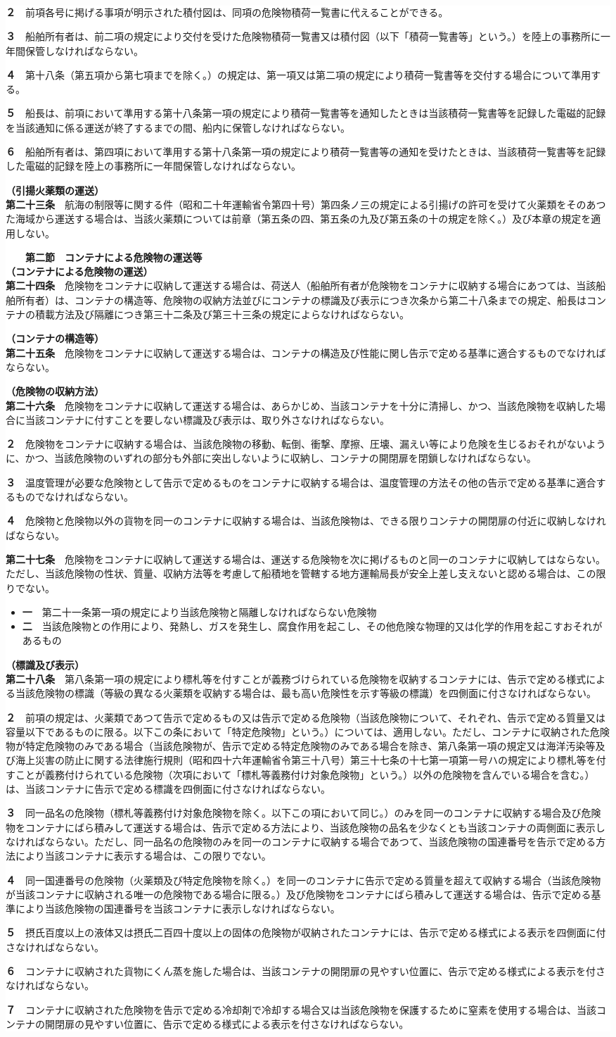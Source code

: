 **２**　前項各号に掲げる事項が明示された積付図は、同項の危険物積荷一覧書に代えることができる。  
  
**３**　船舶所有者は、前二項の規定により交付を受けた危険物積荷一覧書又は積付図（以下「積荷一覧書等」という。）を陸上の事務所に一年間保管しなければならない。  
  
**４**　第十八条（第五項から第七項までを除く。）の規定は、第一項又は第二項の規定により積荷一覧書等を交付する場合について準用する。  
  
**５**　船長は、前項において準用する第十八条第一項の規定により積荷一覧書等を通知したときは当該積荷一覧書等を記録した電磁的記録を当該通知に係る運送が終了するまでの間、船内に保管しなければならない。  
  
**６**　船舶所有者は、第四項において準用する第十八条第一項の規定により積荷一覧書等の通知を受けたときは、当該積荷一覧書等を記録した電磁的記録を陸上の事務所に一年間保管しなければならない。  
  
**（引揚火薬類の運送）**  
**第二十三条**　航海の制限等に関する件（昭和二十年運輸省令第四十号）第四条ノ三の規定による引揚げの許可を受けて火薬類をそのあつた海域から運送する場合は、当該火薬類については前章（第五条の四、第五条の九及び第五条の十の規定を除く。）及び本章の規定を適用しない。  
  
&emsp;&emsp;**第二節　コンテナによる危険物の運送等**  
**（コンテナによる危険物の運送）**  
**第二十四条**　危険物をコンテナに収納して運送する場合は、荷送人（船舶所有者が危険物をコンテナに収納する場合にあつては、当該船舶所有者）は、コンテナの構造等、危険物の収納方法並びにコンテナの標識及び表示につき次条から第二十八条までの規定、船長はコンテナの積載方法及び隔離につき第三十二条及び第三十三条の規定によらなければならない。  
  
**（コンテナの構造等）**  
**第二十五条**　危険物をコンテナに収納して運送する場合は、コンテナの構造及び性能に関し告示で定める基準に適合するものでなければならない。  
  
**（危険物の収納方法）**  
**第二十六条**　危険物をコンテナに収納して運送する場合は、あらかじめ、当該コンテナを十分に清掃し、かつ、当該危険物を収納した場合に当該コンテナに付すことを要しない標識及び表示は、取り外さなければならない。  
  
**２**　危険物をコンテナに収納する場合は、当該危険物の移動、転倒、衝撃、摩擦、圧壊、漏えい等により危険を生じるおそれがないように、かつ、当該危険物のいずれの部分も外部に突出しないように収納し、コンテナの開閉扉を閉鎖しなければならない。  
  
**３**　温度管理が必要な危険物として告示で定めるものをコンテナに収納する場合は、温度管理の方法その他の告示で定める基準に適合するものでなければならない。  
  
**４**　危険物と危険物以外の貨物を同一のコンテナに収納する場合は、当該危険物は、できる限りコンテナの開閉扉の付近に収納しなければならない。  
  
**第二十七条**　危険物をコンテナに収納して運送する場合は、運送する危険物を次に掲げるものと同一のコンテナに収納してはならない。ただし、当該危険物の性状、質量、収納方法等を考慮して船積地を管轄する地方運輸局長が安全上差し支えないと認める場合は、この限りでない。  
* **一**　第二十一条第一項の規定により当該危険物と隔離しなければならない危険物  
* **二**　当該危険物との作用により、発熱し、ガスを発生し、腐食作用を起こし、その他危険な物理的又は化学的作用を起こすおそれがあるもの  
  
**（標識及び表示）**  
**第二十八条**　第八条第一項の規定により標札等を付すことが義務づけられている危険物を収納するコンテナには、告示で定める様式による当該危険物の標識（等級の異なる火薬類を収納する場合は、最も高い危険性を示す等級の標識）を四側面に付さなければならない。  
  
**２**　前項の規定は、火薬類であつて告示で定めるもの又は告示で定める危険物（当該危険物について、それぞれ、告示で定める質量又は容量以下であるものに限る。以下この条において「特定危険物」という。）については、適用しない。ただし、コンテナに収納された危険物が特定危険物のみである場合（当該危険物が、告示で定める特定危険物のみである場合を除き、第八条第一項の規定又は海洋汚染等及び海上災害の防止に関する法律施行規則（昭和四十六年運輸省令第三十八号）第三十七条の十七第一項第一号ハの規定により標札等を付すことが義務付けられている危険物（次項において「標札等義務付け対象危険物」という。）以外の危険物を含んでいる場合を含む。）は、当該コンテナに告示で定める標識を四側面に付さなければならない。  
  
**３**　同一品名の危険物（標札等義務付け対象危険物を除く。以下この項において同じ。）のみを同一のコンテナに収納する場合及び危険物をコンテナにばら積みして運送する場合は、告示で定める方法により、当該危険物の品名を少なくとも当該コンテナの両側面に表示しなければならない。ただし、同一品名の危険物のみを同一のコンテナに収納する場合であつて、当該危険物の国連番号を告示で定める方法により当該コンテナに表示する場合は、この限りでない。  
  
**４**　同一国連番号の危険物（火薬類及び特定危険物を除く。）を同一のコンテナに告示で定める質量を超えて収納する場合（当該危険物が当該コンテナに収納される唯一の危険物である場合に限る。）及び危険物をコンテナにばら積みして運送する場合は、告示で定める基準により当該危険物の国連番号を当該コンテナに表示しなければならない。  
  
**５**　摂氏百度以上の液体又は摂氏二百四十度以上の固体の危険物が収納されたコンテナには、告示で定める様式による表示を四側面に付さなければならない。  
  
**６**　コンテナに収納された貨物にくん蒸を施した場合は、当該コンテナの開閉扉の見やすい位置に、告示で定める様式による表示を付さなければならない。  
  
**７**　コンテナに収納された危険物を告示で定める冷却剤で冷却する場合又は当該危険物を保護するために窒素を使用する場合は、当該コンテナの開閉扉の見やすい位置に、告示で定める様式による表示を付さなければならない。  
  